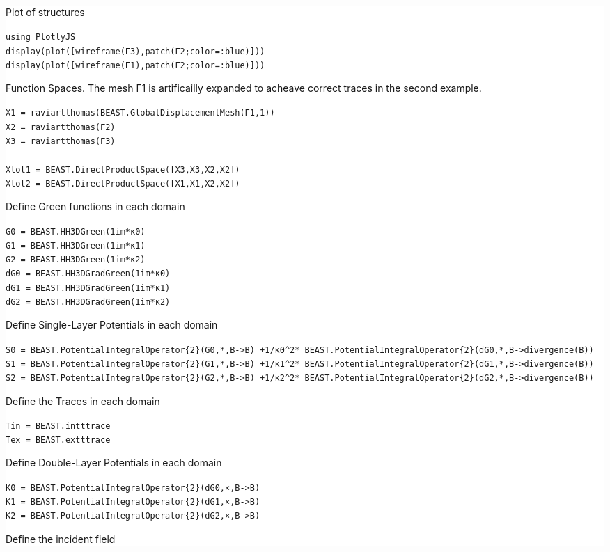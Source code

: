 Plot of structures

````@example composedoperator
using PlotlyJS
display(plot([wireframe(Γ3),patch(Γ2;color=:blue)]))
display(plot([wireframe(Γ1),patch(Γ2;color=:blue)]))
````

Function Spaces. The mesh Γ1 is artificailly expanded to acheave correct traces in the second example.

````@example composedoperator
X1 = raviartthomas(BEAST.GlobalDisplacementMesh(Γ1,1))
X2 = raviartthomas(Γ2)
X3 = raviartthomas(Γ3)

Xtot1 = BEAST.DirectProductSpace([X3,X3,X2,X2])
Xtot2 = BEAST.DirectProductSpace([X1,X1,X2,X2])
````

Define Green functions in each domain

````@example composedoperator
G0 = BEAST.HH3DGreen(1im*κ0)
G1 = BEAST.HH3DGreen(1im*κ1)
G2 = BEAST.HH3DGreen(1im*κ2)
dG0 = BEAST.HH3DGradGreen(1im*κ0)
dG1 = BEAST.HH3DGradGreen(1im*κ1)
dG2 = BEAST.HH3DGradGreen(1im*κ2)
````

Define Single-Layer Potentials in each domain

````@example composedoperator
S0 = BEAST.PotentialIntegralOperator{2}(G0,*,B->B) +1/κ0^2* BEAST.PotentialIntegralOperator{2}(dG0,*,B->divergence(B))
S1 = BEAST.PotentialIntegralOperator{2}(G1,*,B->B) +1/κ1^2* BEAST.PotentialIntegralOperator{2}(dG1,*,B->divergence(B))
S2 = BEAST.PotentialIntegralOperator{2}(G2,*,B->B) +1/κ2^2* BEAST.PotentialIntegralOperator{2}(dG2,*,B->divergence(B))
````

Define the Traces in each domain

````@example composedoperator
Tin = BEAST.intttrace
Tex = BEAST.extttrace
````

Define Double-Layer Potentials in each domain

````@example composedoperator
K0 = BEAST.PotentialIntegralOperator{2}(dG0,×,B->B)
K1 = BEAST.PotentialIntegralOperator{2}(dG1,×,B->B)
K2 = BEAST.PotentialIntegralOperator{2}(dG2,×,B->B)
````

Define the incident field
